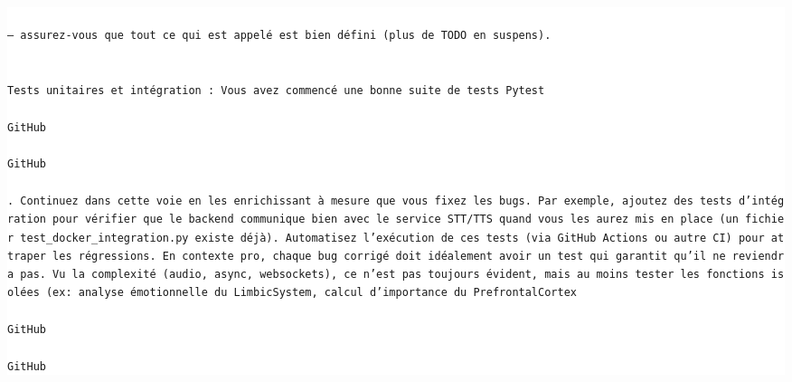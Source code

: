                                                                                                                                                                                                                                                                                                                                                                                                                                                                                                                                                                                                                                                                                                         – assurez-vous que tout ce qui est appelé est bien défini (plus de TODO en suspens).

                                                                                                                                                                                                                                                                                                                                                                                                                                                                                                                                                                                                                                                                                                            Tests unitaires et intégration : Vous avez commencé une bonne suite de tests Pytest
                                                                                                                                                                                                                                                                                                                                                                                                                                                                                                                                                                                                                                                                                                                GitHub
                                                                                                                                                                                                                                                                                                                                                                                                                                                                                                                                                                                                                                                                                                                    GitHub
                                                                                                                                                                                                                                                                                                                                                                                                                                                                                                                                                                                                                                                                                                                        . Continuez dans cette voie en les enrichissant à mesure que vous fixez les bugs. Par exemple, ajoutez des tests d’intégration pour vérifier que le backend communique bien avec le service STT/TTS quand vous les aurez mis en place (un fichier test_docker_integration.py existe déjà). Automatisez l’exécution de ces tests (via GitHub Actions ou autre CI) pour attraper les régressions. En contexte pro, chaque bug corrigé doit idéalement avoir un test qui garantit qu’il ne reviendra pas. Vu la complexité (audio, async, websockets), ce n’est pas toujours évident, mais au moins tester les fonctions isolées (ex: analyse émotionnelle du LimbicSystem, calcul d’importance du PrefrontalCortex
                                                                                                                                                                                                                                                                                                                                                                                                                                                                                                                                                                                                                                                                                                                            GitHub
                                                                                                                                                                                                                                                                                                                                                                                                                                                                                                                                                                                                                                                                                                                                GitHub
